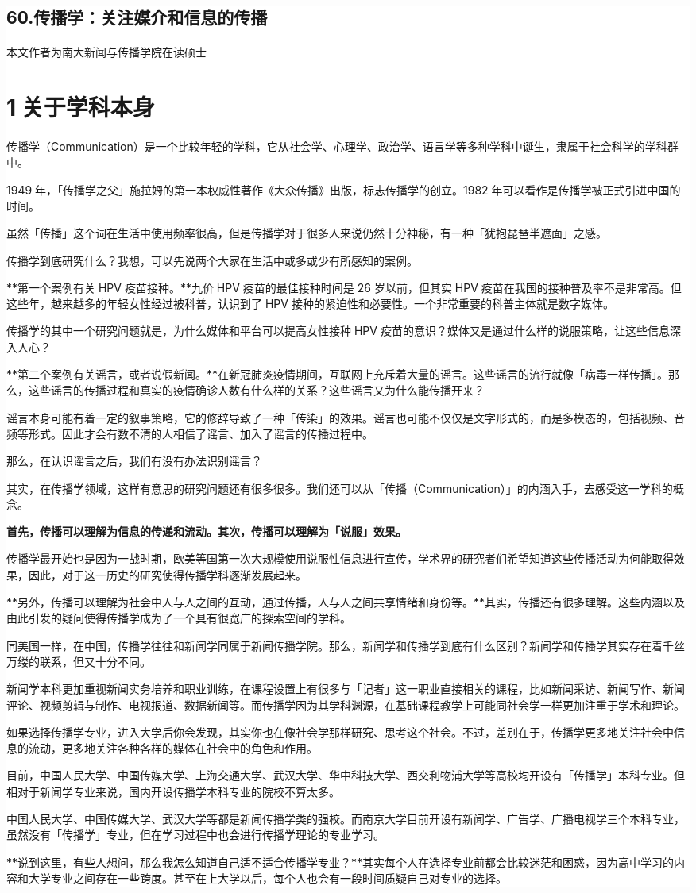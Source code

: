 ## 60.传播学：关注媒介和信息的传播
本文作者为南大新闻与传播学院在读硕士 


1 关于学科本身
========


传播学（Communication）是一个比较年轻的学科，它从社会学、心理学、政治学、语言学等多种学科中诞生，隶属于社会科学的学科群中。


1949 年，「传播学之父」施拉姆的第一本权威性著作《大众传播》出版，标志传播学的创立。1982 年可以看作是传播学被正式引进中国的时间。


虽然「传播」这个词在生活中使用频率很高，但是传播学对于很多人来说仍然十分神秘，有一种「犹抱琵琶半遮面」之感。


传播学到底研究什么？我想，可以先说两个大家在生活中或多或少有所感知的案例。


**第一个案例有关 HPV 疫苗接种。**九价 HPV 疫苗的最佳接种时间是 26 岁以前，但其实 HPV 疫苗在我国的接种普及率不是非常高。但这些年，越来越多的年轻女性经过被科普，认识到了 HPV 接种的紧迫性和必要性。一个非常重要的科普主体就是数字媒体。


传播学的其中一个研究问题就是，为什么媒体和平台可以提高女性接种 HPV 疫苗的意识？媒体又是通过什么样的说服策略，让这些信息深入人心？


**第二个案例有关谣言，或者说假新闻。**在新冠肺炎疫情期间，互联网上充斥着大量的谣言。这些谣言的流行就像「病毒一样传播」。那么，这些谣言的传播过程和真实的疫情确诊人数有什么样的关系？这些谣言又为什么能传播开来？


谣言本身可能有着一定的叙事策略，它的修辞导致了一种「传染」的效果。谣言也可能不仅仅是文字形式的，而是多模态的，包括视频、音频等形式。因此才会有数不清的人相信了谣言、加入了谣言的传播过程中。


那么，在认识谣言之后，我们有没有办法识别谣言？


其实，在传播学领域，这样有意思的研究问题还有很多很多。我们还可以从「传播（Communication）」的内涵入手，去感受这一学科的概念。


**首先，传播可以理解为信息的传递和流动。其次，传播可以理解为「说服」效果。**


传播学最开始也是因为一战时期，欧美等国第一次大规模使用说服性信息进行宣传，学术界的研究者们希望知道这些传播活动为何能取得效果，因此，对于这一历史的研究使得传播学科逐渐发展起来。


**另外，传播可以理解为社会中人与人之间的互动，通过传播，人与人之间共享情绪和身份等。**其实，传播还有很多理解。这些内涵以及由此引发的疑问使得传播学成为了一个具有很宽广的探索空间的学科。


同美国一样，在中国，传播学往往和新闻学同属于新闻传播学院。那么，新闻学和传播学到底有什么区别？新闻学和传播学其实存在着千丝万缕的联系，但又十分不同。


新闻学本科更加重视新闻实务培养和职业训练，在课程设置上有很多与「记者」这一职业直接相关的课程，比如新闻采访、新闻写作、新闻评论、视频剪辑与制作、电视报道、数据新闻等。而传播学因为其学科渊源，在基础课程教学上可能同社会学一样更加注重于学术和理论。


如果选择传播学专业，进入大学后你会发现，其实你也在像社会学那样研究、思考这个社会。不过，差别在于，传播学更多地关注社会中信息的流动，更多地关注各种各样的媒体在社会中的角色和作用。


目前，中国人民大学、中国传媒大学、上海交通大学、武汉大学、华中科技大学、西交利物浦大学等高校均开设有「传播学」本科专业。但相对于新闻学专业来说，国内开设传播学本科专业的院校不算太多。


中国人民大学、中国传媒大学、武汉大学等都是新闻传播学类的强校。而南京大学目前开设有新闻学、广告学、广播电视学三个本科专业，虽然没有「传播学」专业，但在学习过程中也会进行传播学理论的专业学习。


**说到这里，有些人想问，那么我怎么知道自己适不适合传播学专业？**其实每个人在选择专业前都会比较迷茫和困惑，因为高中学习的内容和大学专业之间存在一些跨度。甚至在上大学以后，每个人也会有一段时间质疑自己对专业的选择。
